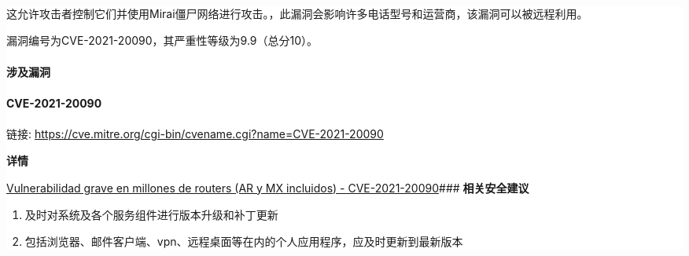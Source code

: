 这允许攻击者控制它们并使用Mirai僵尸网络进行攻击。，此漏洞会影响许多电话型号和运营商，该漏洞可以被远程利用。

漏洞编号为CVE-2021-20090，其严重性等级为9.9（总分10）。

#### 涉及漏洞

#### CVE-2021-20090

链接: https://cve.mitre.org/cgi-bin/cvename.cgi?name=CVE-2021-20090

**详情**

[Vulnerabilidad grave en millones de routers (AR y MX incluidos) - CVE-2021-20090](https://blog.segu-info.com.ar/2021/08/vulnerabilidad-grave-en-millones-de.html)### **相关安全建议**

1. 及时对系统及各个服务组件进行版本升级和补丁更新

2. 包括浏览器、邮件客户端、vpn、远程桌面等在内的个人应用程序，应及时更新到最新版本


